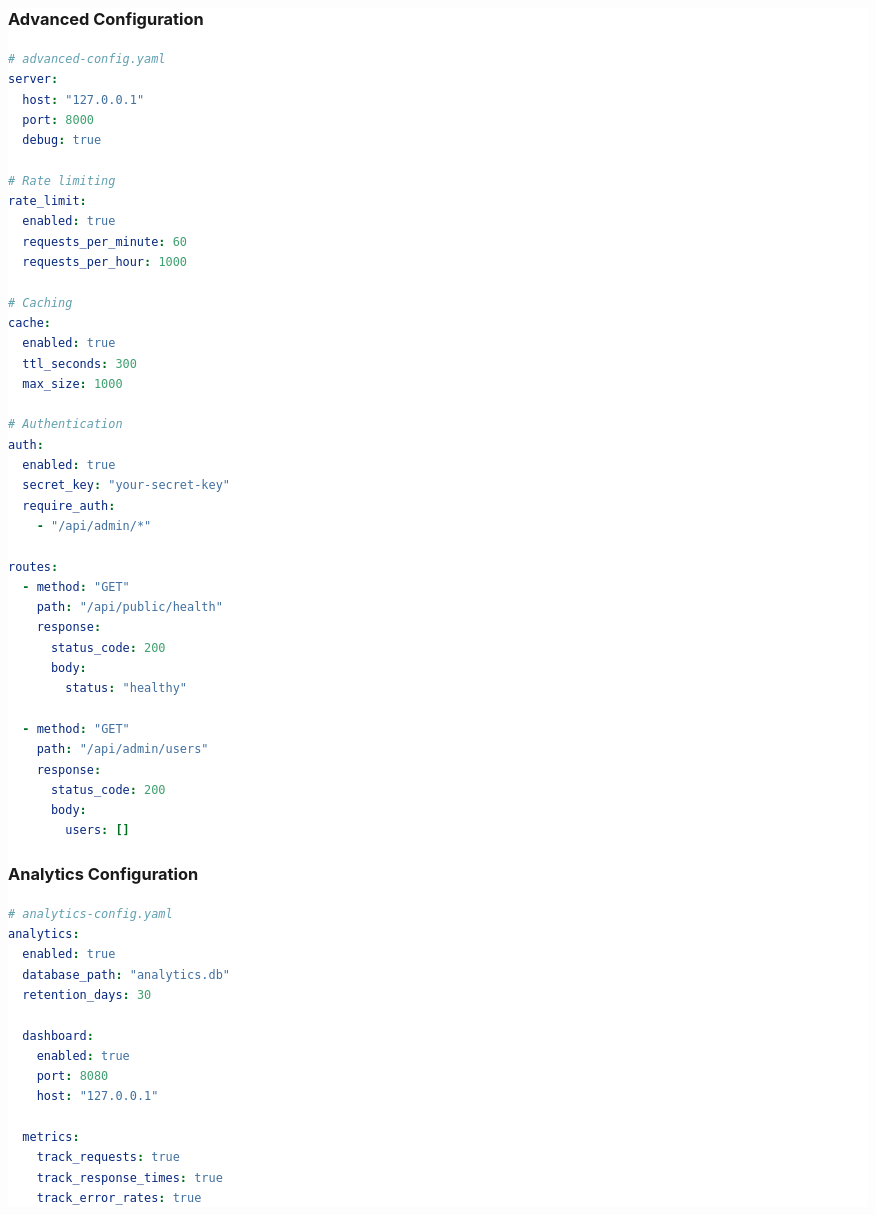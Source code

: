 ### Advanced Configuration
```yaml
# advanced-config.yaml
server:
  host: "127.0.0.1"
  port: 8000
  debug: true

# Rate limiting
rate_limit:
  enabled: true
  requests_per_minute: 60
  requests_per_hour: 1000

# Caching
cache:
  enabled: true
  ttl_seconds: 300
  max_size: 1000

# Authentication
auth:
  enabled: true
  secret_key: "your-secret-key"
  require_auth:
    - "/api/admin/*"

routes:
  - method: "GET"
    path: "/api/public/health"
    response:
      status_code: 200
      body:
        status: "healthy"

  - method: "GET"
    path: "/api/admin/users"
    response:
      status_code: 200
      body:
        users: []
```

### Analytics Configuration
```yaml
# analytics-config.yaml
analytics:
  enabled: true
  database_path: "analytics.db"
  retention_days: 30
  
  dashboard:
    enabled: true
    port: 8080
    host: "127.0.0.1"
    
  metrics:
    track_requests: true
    track_response_times: true
    track_error_rates: true
```
